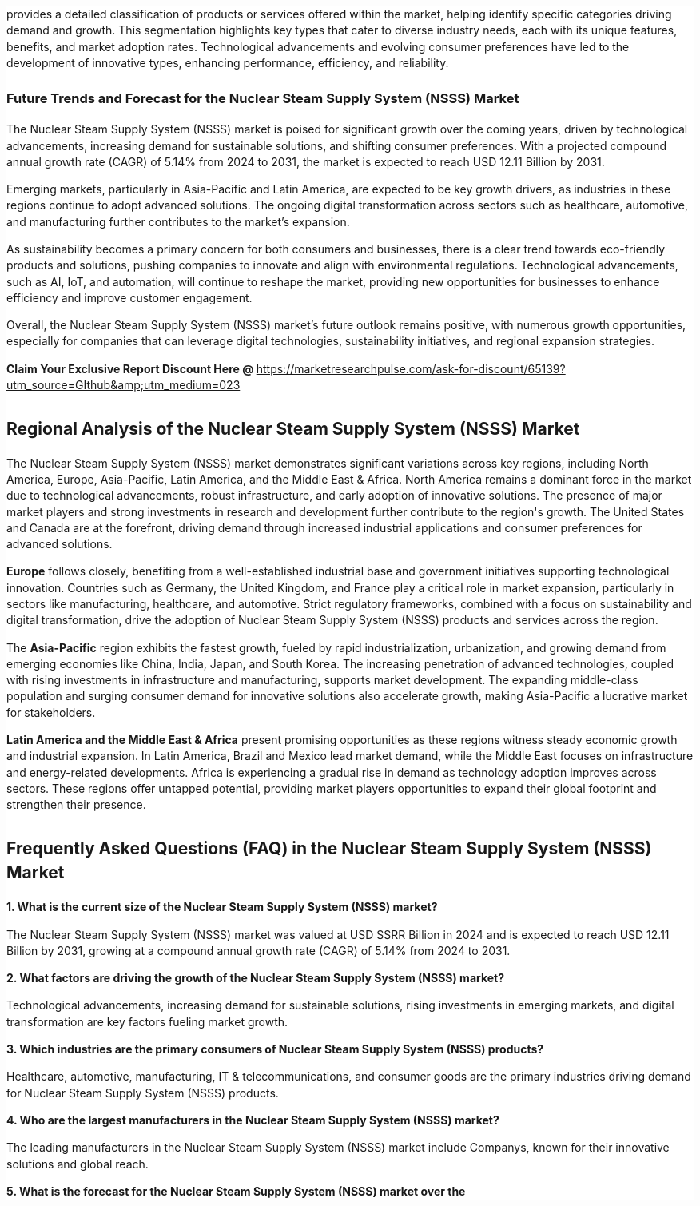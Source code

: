 provides a detailed classification of products or services offered within the market, helping identify specific categories driving demand and growth. This segmentation highlights key types that cater to diverse industry needs, each with its unique features, benefits, and market adoption rates. Technological advancements and evolving consumer preferences have led to the development of innovative types, enhancing performance, efficiency, and reliability.</p><h3>Future Trends and Forecast for the Nuclear Steam Supply System (NSSS) Market</h3><p>The Nuclear Steam Supply System (NSSS) market is poised for significant growth over the coming years, driven by technological advancements, increasing demand for sustainable solutions, and shifting consumer preferences. With a projected compound annual growth rate (CAGR) of 5.14% from 2024 to 2031, the market is expected to reach USD 12.11 Billion by 2031.</p><p>Emerging markets, particularly in Asia-Pacific and Latin America, are expected to be key growth drivers, as industries in these regions continue to adopt advanced solutions. The ongoing digital transformation across sectors such as healthcare, automotive, and manufacturing further contributes to the market&rsquo;s expansion.</p><p>As sustainability becomes a primary concern for both consumers and businesses, there is a clear trend towards eco-friendly products and solutions, pushing companies to innovate and align with environmental regulations. Technological advancements, such as AI, IoT, and automation, will continue to reshape the market, providing new opportunities for businesses to enhance efficiency and improve customer engagement.</p><p>Overall, the Nuclear Steam Supply System (NSSS) market&rsquo;s future outlook remains positive, with numerous growth opportunities, especially for companies that can leverage digital technologies, sustainability initiatives, and regional expansion strategies.</p><p><strong>Claim Your Exclusive Report Discount Here @ </strong><a href="https://marketresearchpulse.com/ask-for-discount/65139?utm_source=GIthub&amp;utm_medium=023">https://marketresearchpulse.com/ask-for-discount/65139?utm_source=GIthub&amp;utm_medium=023</a></p><h2><strong>Regional Analysis of the Nuclear Steam Supply System (NSSS) Market</strong></h2><p>The Nuclear Steam Supply System (NSSS) market demonstrates significant variations across key regions, including North America, Europe, Asia-Pacific, Latin America, and the Middle East &amp; Africa. North America remains a dominant force in the market due to technological advancements, robust infrastructure, and early adoption of innovative solutions. The presence of major market players and strong investments in research and development further contribute to the region's growth. The United States and Canada are at the forefront, driving demand through increased industrial applications and consumer preferences for advanced solutions.</p><p><strong>Europe</strong> follows closely, benefiting from a well-established industrial base and government initiatives supporting technological innovation. Countries such as Germany, the United Kingdom, and France play a critical role in market expansion, particularly in sectors like manufacturing, healthcare, and automotive. Strict regulatory frameworks, combined with a focus on sustainability and digital transformation, drive the adoption of Nuclear Steam Supply System (NSSS) products and services across the region.</p><p>The <strong>Asia-Pacific</strong> region exhibits the fastest growth, fueled by rapid industrialization, urbanization, and growing demand from emerging economies like China, India, Japan, and South Korea. The increasing penetration of advanced technologies, coupled with rising investments in infrastructure and manufacturing, supports market development. The expanding middle-class population and surging consumer demand for innovative solutions also accelerate growth, making Asia-Pacific a lucrative market for stakeholders.</p><p><strong>Latin America and the Middle East &amp; Africa</strong> present promising opportunities as these regions witness steady economic growth and industrial expansion. In Latin America, Brazil and Mexico lead market demand, while the Middle East focuses on infrastructure and energy-related developments. Africa is experiencing a gradual rise in demand as technology adoption improves across sectors. These regions offer untapped potential, providing market players opportunities to expand their global footprint and strengthen their presence.</p><h2><strong>Frequently Asked Questions (FAQ) in the Nuclear Steam Supply System (NSSS) Market</strong></h2><p><strong>1. What is the current size of the Nuclear Steam Supply System (NSSS) market?</strong></p><p>The Nuclear Steam Supply System (NSSS) market was valued at USD SSRR Billion in 2024 and is expected to reach USD 12.11 Billion by 2031, growing at a compound annual growth rate (CAGR) of 5.14% from 2024 to 2031.</p><p><strong>2. What factors are driving the growth of the Nuclear Steam Supply System (NSSS) market?</strong></p><p>Technological advancements, increasing demand for sustainable solutions, rising investments in emerging markets, and digital transformation are key factors fueling market growth.</p><p><strong>3. Which industries are the primary consumers of Nuclear Steam Supply System (NSSS) products?</strong></p><p>Healthcare, automotive, manufacturing, IT &amp; telecommunications, and consumer goods are the primary industries driving demand for Nuclear Steam Supply System (NSSS) products.</p><p><strong>4. Who are the largest manufacturers in the Nuclear Steam Supply System (NSSS) market?</strong></p><p>The leading manufacturers in the Nuclear Steam Supply System (NSSS) market include Companys, known for their innovative solutions and global reach.</p><p><strong>5. What is the forecast for the Nuclear Steam Supply System (NSSS) market over the